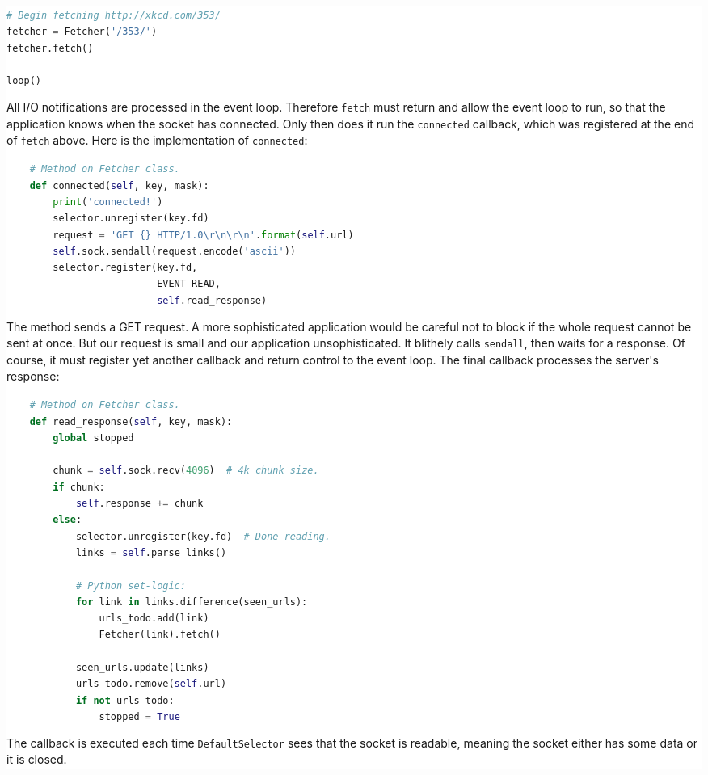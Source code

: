 ```python
# Begin fetching http://xkcd.com/353/
fetcher = Fetcher('/353/')
fetcher.fetch()

loop()
```

All I/O notifications are processed in the event loop. Therefore `fetch` must return and allow the event loop to run, so that the application knows when the socket has connected. Only then does it run the `connected` callback, which was registered at the end of `fetch` above. Here is the implementation of `connected`:

```python
    # Method on Fetcher class.
    def connected(self, key, mask):
        print('connected!')
        selector.unregister(key.fd)
        request = 'GET {} HTTP/1.0\r\n\r\n'.format(self.url)
        self.sock.sendall(request.encode('ascii'))
        selector.register(key.fd,
                          EVENT_READ,
                          self.read_response)
```

The method sends a GET request. A more sophisticated application would be careful not to block if the whole request cannot be sent at once. But our request is small and our application unsophisticated. It blithely calls `sendall`, then waits for a response. Of course, it must register yet another callback and return control to the event loop. The final callback processes the server's response:

```python
    # Method on Fetcher class.
    def read_response(self, key, mask):
        global stopped

        chunk = self.sock.recv(4096)  # 4k chunk size.
        if chunk:
            self.response += chunk
        else:
            selector.unregister(key.fd)  # Done reading.
            links = self.parse_links()
            
            # Python set-logic:
            for link in links.difference(seen_urls):
                urls_todo.add(link)
                Fetcher(link).fetch()

            seen_urls.update(links)
            urls_todo.remove(self.url)
            if not urls_todo:
                stopped = True
```

The callback is executed each time `DefaultSelector` sees that the socket is readable, meaning the socket either has some data or it is closed.
